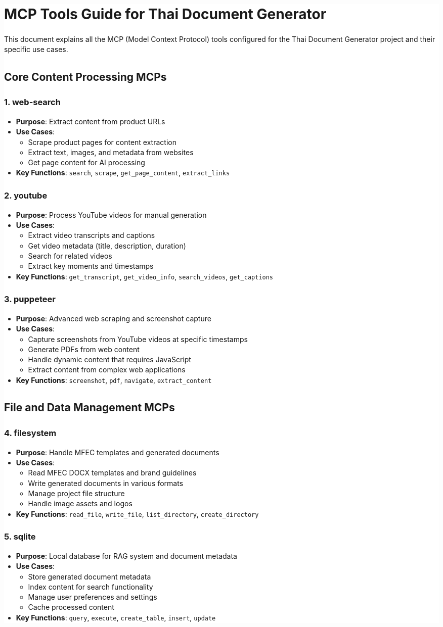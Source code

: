 # MCP Tools Guide for Thai Document Generator

This document explains all the MCP (Model Context Protocol) tools configured for the Thai Document Generator project and their specific use cases.

## Core Content Processing MCPs

### 1. **web-search** 
- **Purpose**: Extract content from product URLs
- **Use Cases**:
  - Scrape product pages for content extraction
  - Extract text, images, and metadata from websites
  - Get page content for AI processing
- **Key Functions**: `search`, `scrape`, `get_page_content`, `extract_links`

### 2. **youtube**
- **Purpose**: Process YouTube videos for manual generation
- **Use Cases**:
  - Extract video transcripts and captions
  - Get video metadata (title, description, duration)
  - Search for related videos
  - Extract key moments and timestamps
- **Key Functions**: `get_transcript`, `get_video_info`, `search_videos`, `get_captions`

### 3. **puppeteer**
- **Purpose**: Advanced web scraping and screenshot capture
- **Use Cases**:
  - Capture screenshots from YouTube videos at specific timestamps
  - Generate PDFs from web content
  - Handle dynamic content that requires JavaScript
  - Extract content from complex web applications
- **Key Functions**: `screenshot`, `pdf`, `navigate`, `extract_content`

## File and Data Management MCPs

### 4. **filesystem**
- **Purpose**: Handle MFEC templates and generated documents
- **Use Cases**:
  - Read MFEC DOCX templates and brand guidelines
  - Write generated documents in various formats
  - Manage project file structure
  - Handle image assets and logos
- **Key Functions**: `read_file`, `write_file`, `list_directory`, `create_directory`

### 5. **sqlite**
- **Purpose**: Local database for RAG system and document metadata
- **Use Cases**:
  - Store generated document metadata
  - Index content for search functionality
  - Manage user preferences and settings
  - Cache processed content
- **Key Functions**: `query`, `execute`, `create_table`, `insert`, `update`
